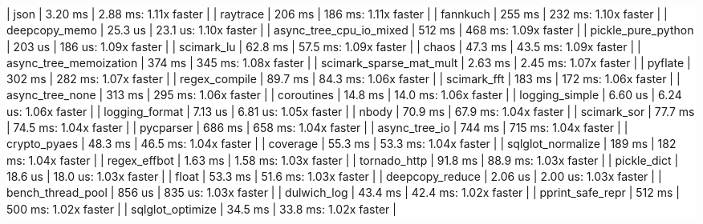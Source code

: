 | json                    | 3.20 ms                                                                  | 2.88 ms: 1.11x faster                                                       |
| raytrace                | 206 ms                                                                   | 186 ms: 1.11x faster                                                        |
| fannkuch                | 255 ms                                                                   | 232 ms: 1.10x faster                                                        |
| deepcopy_memo           | 25.3 us                                                                  | 23.1 us: 1.10x faster                                                       |
| async_tree_cpu_io_mixed | 512 ms                                                                   | 468 ms: 1.09x faster                                                        |
| pickle_pure_python      | 203 us                                                                   | 186 us: 1.09x faster                                                        |
| scimark_lu              | 62.8 ms                                                                  | 57.5 ms: 1.09x faster                                                       |
| chaos                   | 47.3 ms                                                                  | 43.5 ms: 1.09x faster                                                       |
| async_tree_memoization  | 374 ms                                                                   | 345 ms: 1.08x faster                                                        |
| scimark_sparse_mat_mult | 2.63 ms                                                                  | 2.45 ms: 1.07x faster                                                       |
| pyflate                 | 302 ms                                                                   | 282 ms: 1.07x faster                                                        |
| regex_compile           | 89.7 ms                                                                  | 84.3 ms: 1.06x faster                                                       |
| scimark_fft             | 183 ms                                                                   | 172 ms: 1.06x faster                                                        |
| async_tree_none         | 313 ms                                                                   | 295 ms: 1.06x faster                                                        |
| coroutines              | 14.8 ms                                                                  | 14.0 ms: 1.06x faster                                                       |
| logging_simple          | 6.60 us                                                                  | 6.24 us: 1.06x faster                                                       |
| logging_format          | 7.13 us                                                                  | 6.81 us: 1.05x faster                                                       |
| nbody                   | 70.9 ms                                                                  | 67.9 ms: 1.04x faster                                                       |
| scimark_sor             | 77.7 ms                                                                  | 74.5 ms: 1.04x faster                                                       |
| pycparser               | 686 ms                                                                   | 658 ms: 1.04x faster                                                        |
| async_tree_io           | 744 ms                                                                   | 715 ms: 1.04x faster                                                        |
| crypto_pyaes            | 48.3 ms                                                                  | 46.5 ms: 1.04x faster                                                       |
| coverage                | 55.3 ms                                                                  | 53.3 ms: 1.04x faster                                                       |
| sqlglot_normalize       | 189 ms                                                                   | 182 ms: 1.04x faster                                                        |
| regex_effbot            | 1.63 ms                                                                  | 1.58 ms: 1.03x faster                                                       |
| tornado_http            | 91.8 ms                                                                  | 88.9 ms: 1.03x faster                                                       |
| pickle_dict             | 18.6 us                                                                  | 18.0 us: 1.03x faster                                                       |
| float                   | 53.3 ms                                                                  | 51.6 ms: 1.03x faster                                                       |
| deepcopy_reduce         | 2.06 us                                                                  | 2.00 us: 1.03x faster                                                       |
| bench_thread_pool       | 856 us                                                                   | 835 us: 1.03x faster                                                        |
| dulwich_log             | 43.4 ms                                                                  | 42.4 ms: 1.02x faster                                                       |
| pprint_safe_repr        | 512 ms                                                                   | 500 ms: 1.02x faster                                                        |
| sqlglot_optimize        | 34.5 ms                                                                  | 33.8 ms: 1.02x faster                                                       |